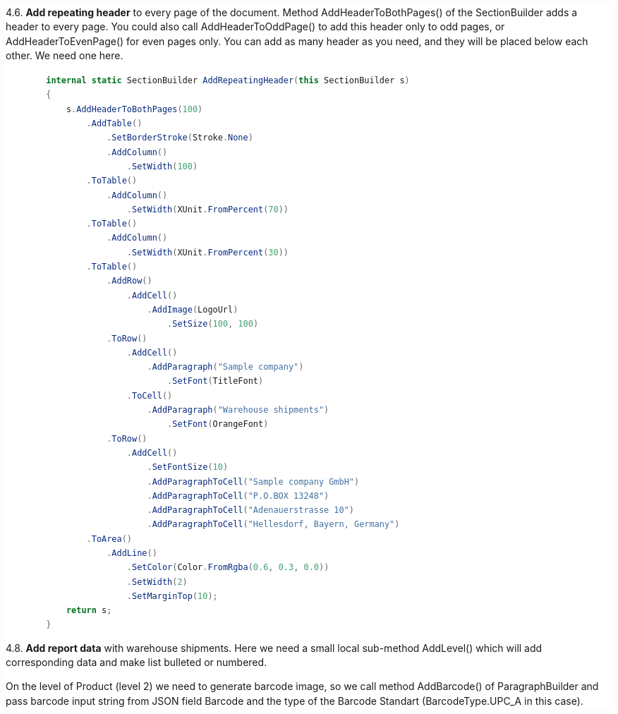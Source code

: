 4.6. **Add repeating header** to every page of the document.
Method AddHeaderToBothPages() of the SectionBuilder adds a header to every page. You could also call AddHeaderToOddPage() to add this header only to odd pages, or AddHeaderToEvenPage() for even pages only. You can add as many header as you need, and they will be placed below each other. We need one here.
```c#
        internal static SectionBuilder AddRepeatingHeader(this SectionBuilder s)
        {
            s.AddHeaderToBothPages(100)
                .AddTable()
                    .SetBorderStroke(Stroke.None)
                    .AddColumn()
                        .SetWidth(100)
                .ToTable()
                    .AddColumn()
                        .SetWidth(XUnit.FromPercent(70))
                .ToTable()
                    .AddColumn()
                        .SetWidth(XUnit.FromPercent(30))
                .ToTable()
                    .AddRow()
                        .AddCell()
                            .AddImage(LogoUrl)
                                .SetSize(100, 100)
                    .ToRow()
                        .AddCell()
                            .AddParagraph("Sample company")
                                .SetFont(TitleFont)
                        .ToCell()
                            .AddParagraph("Warehouse shipments")
                                .SetFont(OrangeFont)
                    .ToRow()
                        .AddCell()
                            .SetFontSize(10)
                            .AddParagraphToCell("Sample company GmbH")
                            .AddParagraphToCell("P.O.BOX 13248")
                            .AddParagraphToCell("Adenauerstrasse 10")
                            .AddParagraphToCell("Hellesdorf, Bayern, Germany")
                .ToArea()
                    .AddLine()
                        .SetColor(Color.FromRgba(0.6, 0.3, 0.0))
                        .SetWidth(2)
                        .SetMarginTop(10);
            return s;
        }
```

4.8. **Add report data** with warehouse shipments. 
Here we need a small local sub-method AddLevel() which will add corresponding data and make list bulleted or numbered. 

On the level of Product (level 2) we need to generate barcode image, so we call method AddBarcode() of ParagraphBuilder and pass barcode input string from JSON field Barcode and the type of the Barcode Standart (BarcodeType.UPC_A in this case).
